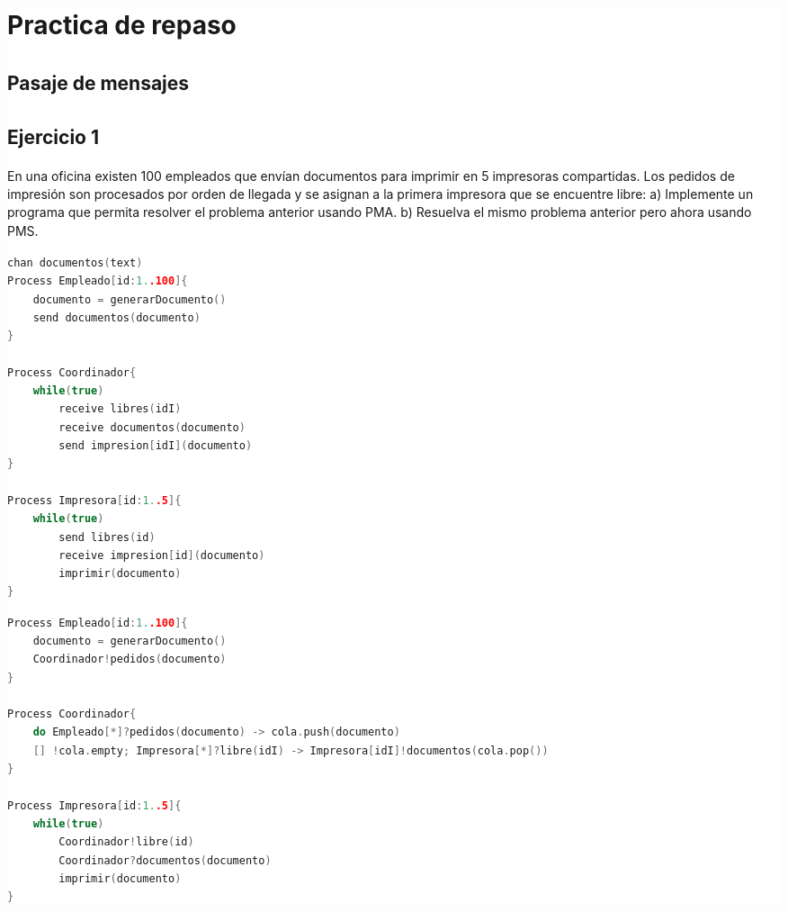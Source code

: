 # Practica de repaso
## Pasaje de mensajes
## Ejercicio 1
En una oficina existen 100 empleados que envían documentos para imprimir en 5 impresoras
compartidas. Los pedidos de impresión son procesados por orden de llegada y se asignan a la primera
impresora que se encuentre libre:
a) Implemente un programa que permita resolver el problema anterior usando PMA.
b) Resuelva el mismo problema anterior pero ahora usando PMS.

```cpp
chan documentos(text)
Process Empleado[id:1..100]{
    documento = generarDocumento()
    send documentos(documento)
}

Process Coordinador{
    while(true)
        receive libres(idI)
        receive documentos(documento)
        send impresion[idI](documento)
}

Process Impresora[id:1..5]{
    while(true)
        send libres(id)
        receive impresion[id](documento)
        imprimir(documento)
}
```

```cpp
Process Empleado[id:1..100]{
    documento = generarDocumento()
    Coordinador!pedidos(documento)
}

Process Coordinador{
    do Empleado[*]?pedidos(documento) -> cola.push(documento)
    [] !cola.empty; Impresora[*]?libre(idI) -> Impresora[idI]!documentos(cola.pop())
}

Process Impresora[id:1..5]{
    while(true)
        Coordinador!libre(id)
        Coordinador?documentos(documento)
        imprimir(documento)
}
```
